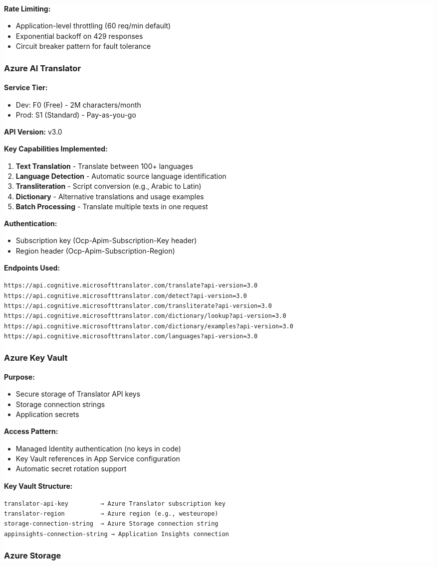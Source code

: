 **Rate Limiting:**
- Application-level throttling (60 req/min default)
- Exponential backoff on 429 responses
- Circuit breaker pattern for fault tolerance

### Azure AI Translator

**Service Tier:**
- Dev: F0 (Free) - 2M characters/month
- Prod: S1 (Standard) - Pay-as-you-go

**API Version:** v3.0

**Key Capabilities Implemented:**
1. **Text Translation** - Translate between 100+ languages
2. **Language Detection** - Automatic source language identification
3. **Transliteration** - Script conversion (e.g., Arabic to Latin)
4. **Dictionary** - Alternative translations and usage examples
5. **Batch Processing** - Translate multiple texts in one request

**Authentication:**
- Subscription key (Ocp-Apim-Subscription-Key header)
- Region header (Ocp-Apim-Subscription-Region)

**Endpoints Used:**
```
https://api.cognitive.microsofttranslator.com/translate?api-version=3.0
https://api.cognitive.microsofttranslator.com/detect?api-version=3.0
https://api.cognitive.microsofttranslator.com/transliterate?api-version=3.0
https://api.cognitive.microsofttranslator.com/dictionary/lookup?api-version=3.0
https://api.cognitive.microsofttranslator.com/dictionary/examples?api-version=3.0
https://api.cognitive.microsofttranslator.com/languages?api-version=3.0
```

### Azure Key Vault

**Purpose:**
- Secure storage of Translator API keys
- Storage connection strings
- Application secrets

**Access Pattern:**
- Managed Identity authentication (no keys in code)
- Key Vault references in App Service configuration
- Automatic secret rotation support

**Key Vault Structure:**
```
translator-api-key         → Azure Translator subscription key
translator-region          → Azure region (e.g., westeurope)
storage-connection-string  → Azure Storage connection string
appinsights-connection-string → Application Insights connection
```

### Azure Storage

